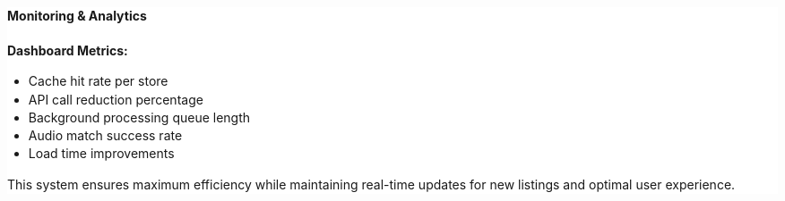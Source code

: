 #### Monitoring & Analytics

**Dashboard Metrics:**
- Cache hit rate per store
- API call reduction percentage  
- Background processing queue length
- Audio match success rate
- Load time improvements

This system ensures maximum efficiency while maintaining real-time updates for new listings and optimal user experience.